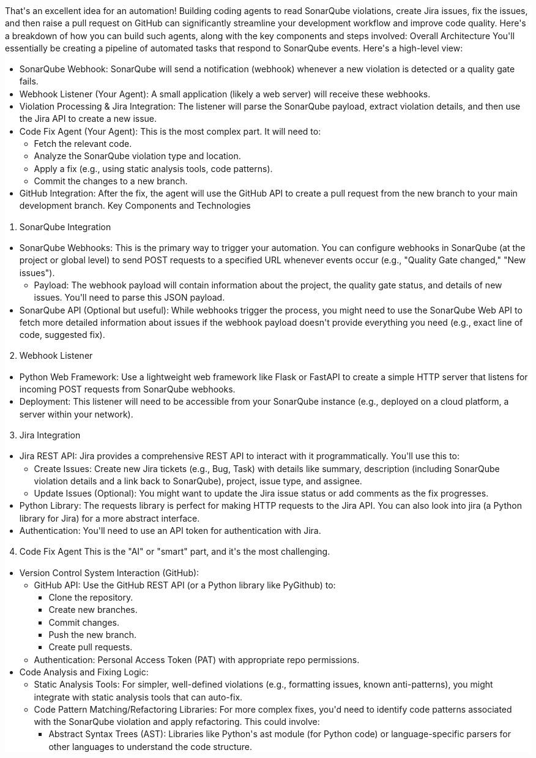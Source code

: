 That's an excellent idea for an automation! Building coding agents to read SonarQube violations, create Jira issues, fix the issues, and then raise a pull request on GitHub can significantly streamline your development workflow and improve code quality.
Here's a breakdown of how you can build such agents, along with the key components and steps involved:
Overall Architecture
You'll essentially be creating a pipeline of automated tasks that respond to SonarQube events. Here's a high-level view:
 * SonarQube Webhook: SonarQube will send a notification (webhook) whenever a new violation is detected or a quality gate fails.
 * Webhook Listener (Your Agent): A small application (likely a web server) will receive these webhooks.
 * Violation Processing & Jira Integration: The listener will parse the SonarQube payload, extract violation details, and then use the Jira API to create a new issue.
 * Code Fix Agent (Your Agent): This is the most complex part. It will need to:
   * Fetch the relevant code.
   * Analyze the SonarQube violation type and location.
   * Apply a fix (e.g., using static analysis tools, code patterns).
   * Commit the changes to a new branch.
 * GitHub Integration: After the fix, the agent will use the GitHub API to create a pull request from the new branch to your main development branch.
Key Components and Technologies
1. SonarQube Integration
 * SonarQube Webhooks: This is the primary way to trigger your automation. You can configure webhooks in SonarQube (at the project or global level) to send POST requests to a specified URL whenever events occur (e.g., "Quality Gate changed," "New issues").
   * Payload: The webhook payload will contain information about the project, the quality gate status, and details of new issues. You'll need to parse this JSON payload.
 * SonarQube API (Optional but useful): While webhooks trigger the process, you might need to use the SonarQube Web API to fetch more detailed information about issues if the webhook payload doesn't provide everything you need (e.g., exact line of code, suggested fix).
2. Webhook Listener
 * Python Web Framework: Use a lightweight web framework like Flask or FastAPI to create a simple HTTP server that listens for incoming POST requests from SonarQube webhooks.
 * Deployment: This listener will need to be accessible from your SonarQube instance (e.g., deployed on a cloud platform, a server within your network).
3. Jira Integration
 * Jira REST API: Jira provides a comprehensive REST API to interact with it programmatically. You'll use this to:
   * Create Issues: Create new Jira tickets (e.g., Bug, Task) with details like summary, description (including SonarQube violation details and a link back to SonarQube), project, issue type, and assignee.
   * Update Issues (Optional): You might want to update the Jira issue status or add comments as the fix progresses.
 * Python Library: The requests library is perfect for making HTTP requests to the Jira API. You can also look into jira (a Python library for Jira) for a more abstract interface.
 * Authentication: You'll need to use an API token for authentication with Jira.
4. Code Fix Agent
This is the "AI" or "smart" part, and it's the most challenging.
 * Version Control System Interaction (GitHub):
   * GitHub API: Use the GitHub REST API (or a Python library like PyGithub) to:
     * Clone the repository.
     * Create new branches.
     * Commit changes.
     * Push the new branch.
     * Create pull requests.
   * Authentication: Personal Access Token (PAT) with appropriate repo permissions.
 * Code Analysis and Fixing Logic:
   * Static Analysis Tools: For simpler, well-defined violations (e.g., formatting issues, known anti-patterns), you might integrate with static analysis tools that can auto-fix.
   * Code Pattern Matching/Refactoring Libraries: For more complex fixes, you'd need to identify code patterns associated with the SonarQube violation and apply refactoring. This could involve:
     * Abstract Syntax Trees (AST): Libraries like Python's ast module (for Python code) or language-specific parsers for other languages to understand the code structure.